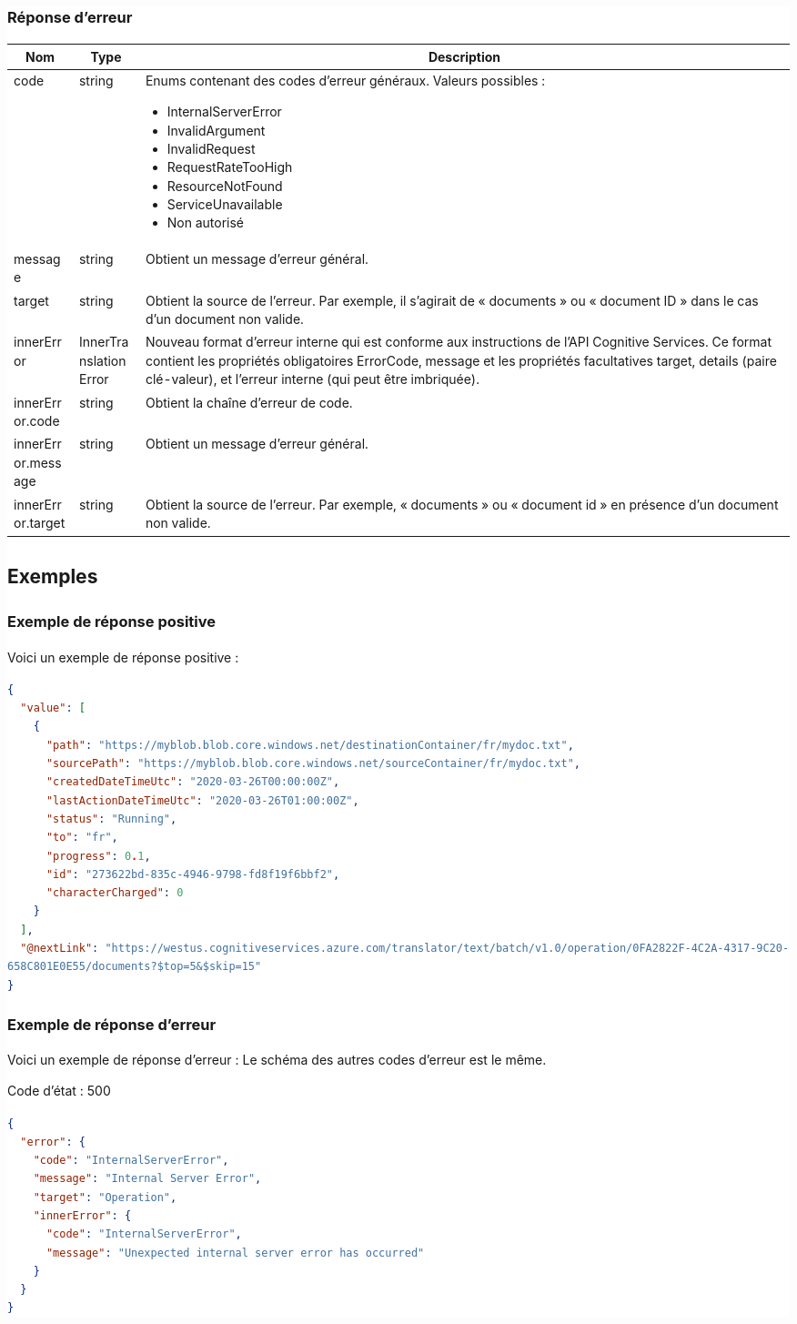 ### <a name="error-response"></a>Réponse d’erreur

|Nom|Type|Description|
|--- |--- |--- |
|code|string|Enums contenant des codes d’erreur généraux. Valeurs possibles :<br/><ul><li>InternalServerError</li><li>InvalidArgument</li><li>InvalidRequest</li><li>RequestRateTooHigh</li><li>ResourceNotFound</li><li>ServiceUnavailable</li><li>Non autorisé</li></ul>|
|message|string|Obtient un message d’erreur général.|
|target|string|Obtient la source de l’erreur. Par exemple, il s’agirait de « documents » ou « document ID » dans le cas d’un document non valide.|
|innerError|InnerTranslationError|Nouveau format d’erreur interne qui est conforme aux instructions de l’API Cognitive Services. Ce format contient les propriétés obligatoires ErrorCode, message et les propriétés facultatives target, details (paire clé-valeur), et l’erreur interne (qui peut être imbriquée).|
|innerError.code|string|Obtient la chaîne d’erreur de code.|
|innerError.message|string|Obtient un message d’erreur général.|
|innerError.target|string|Obtient la source de l’erreur. Par exemple, « documents » ou « document id » en présence d’un document non valide.|

## <a name="examples"></a>Exemples

### <a name="example-successful-response"></a>Exemple de réponse positive

Voici un exemple de réponse positive :

```JSON
{
  "value": [
    {
      "path": "https://myblob.blob.core.windows.net/destinationContainer/fr/mydoc.txt",
      "sourcePath": "https://myblob.blob.core.windows.net/sourceContainer/fr/mydoc.txt",
      "createdDateTimeUtc": "2020-03-26T00:00:00Z",
      "lastActionDateTimeUtc": "2020-03-26T01:00:00Z",
      "status": "Running",
      "to": "fr",
      "progress": 0.1,
      "id": "273622bd-835c-4946-9798-fd8f19f6bbf2",
      "characterCharged": 0
    }
  ],
  "@nextLink": "https://westus.cognitiveservices.azure.com/translator/text/batch/v1.0/operation/0FA2822F-4C2A-4317-9C20-658C801E0E55/documents?$top=5&$skip=15"
}
```

### <a name="example-error-response"></a>Exemple de réponse d’erreur

Voici un exemple de réponse d’erreur : Le schéma des autres codes d’erreur est le même.

Code d’état : 500

```JSON
{
  "error": {
    "code": "InternalServerError",
    "message": "Internal Server Error",
    "target": "Operation",
    "innerError": {
      "code": "InternalServerError",
      "message": "Unexpected internal server error has occurred"
    }
  }
}
```
